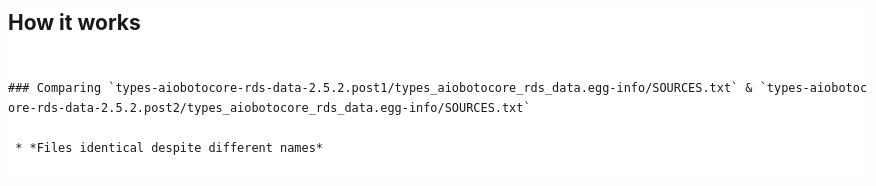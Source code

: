  <a id="how-it-works"></a>
 
 ## How it works
```

### Comparing `types-aiobotocore-rds-data-2.5.2.post1/types_aiobotocore_rds_data.egg-info/SOURCES.txt` & `types-aiobotocore-rds-data-2.5.2.post2/types_aiobotocore_rds_data.egg-info/SOURCES.txt`

 * *Files identical despite different names*

